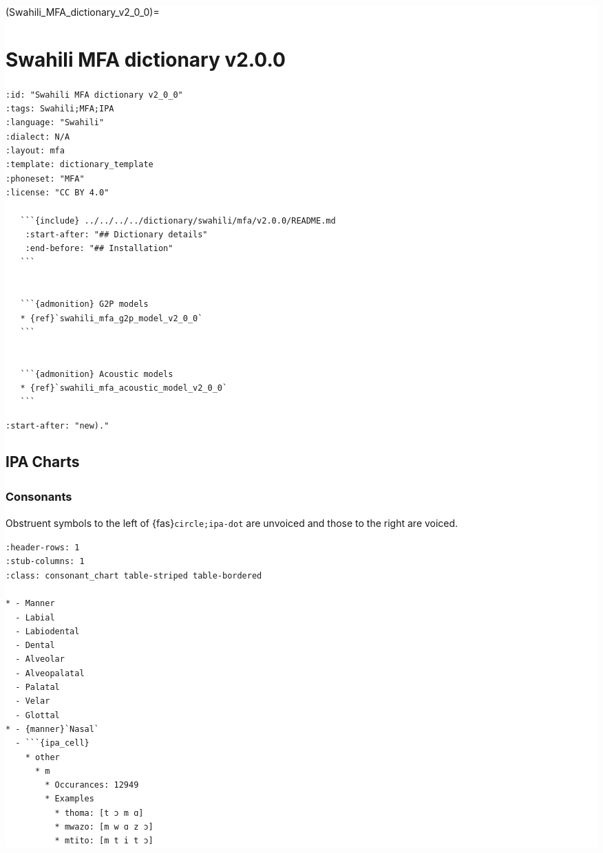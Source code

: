 
(Swahili_MFA_dictionary_v2_0_0)=
# Swahili MFA dictionary v2.0.0

``````{dictionary} Swahili MFA dictionary v2.0.0
:id: "Swahili MFA dictionary v2_0_0"
:tags: Swahili;MFA;IPA
:language: "Swahili"
:dialect: N/A
:layout: mfa
:template: dictionary_template
:phoneset: "MFA"
:license: "CC BY 4.0"

   ```{include} ../../../../dictionary/swahili/mfa/v2.0.0/README.md
    :start-after: "## Dictionary details"
    :end-before: "## Installation"
   ```


   ```{admonition} G2P models
   * {ref}`swahili_mfa_g2p_model_v2_0_0`
   ```


   ```{admonition} Acoustic models
   * {ref}`swahili_mfa_acoustic_model_v2_0_0`
   ```

``````

```{include} ../../../../dictionary/swahili/mfa/v2.0.0/README.md
:start-after: "new)."
```

## IPA Charts

### Consonants

Obstruent symbols to the left of {fas}`circle;ipa-dot` are unvoiced and those to the right are voiced.

``````{list-table}
:header-rows: 1
:stub-columns: 1
:class: consonant_chart table-striped table-bordered

* - Manner
  - Labial
  - Labiodental
  - Dental
  - Alveolar
  - Alveopalatal
  - Palatal
  - Velar
  - Glottal
* - {manner}`Nasal`
  - ```{ipa_cell}
    * other
      * m
        * Occurances: 12949
        * Examples
          * thoma: [t ɔ m ɑ]
          * mwazo: [m w ɑ z ɔ]
          * mtito: [m t i t ɔ]
``````